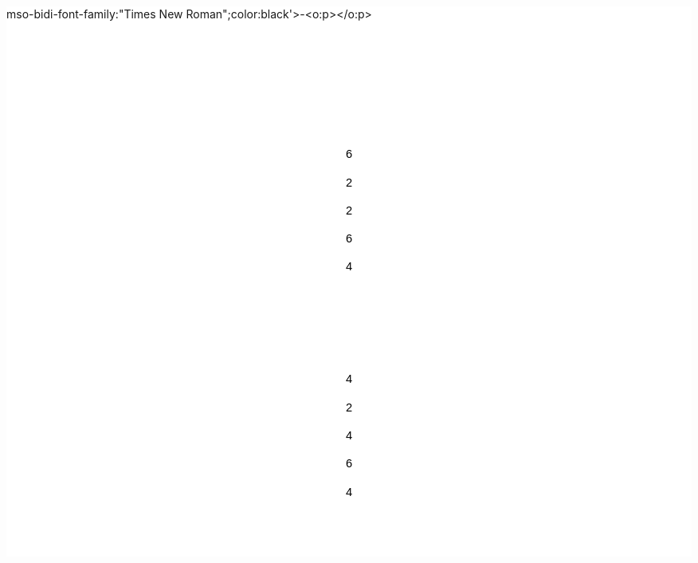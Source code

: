   mso-bidi-font-family:"Times New Roman";color:black'>-<o:p></o:p></span></p>
  <p class=MsoNormal align=center style='text-align:center'><span
  style='font-size:11.0pt;mso-bidi-font-size:10.0pt;font-family:Arial;
  mso-bidi-font-family:"Times New Roman";color:black'><o:p>&nbsp;</o:p></span></p>
  </td>
  <td width=57 valign=top style='width:42.5pt;border-top:none;border-left:none;
  border-bottom:solid windowtext 1.5pt;border-right:solid windowtext 1.5pt;
  mso-border-top-alt:solid windowtext 1.5pt;mso-border-left-alt:solid windowtext 1.5pt;
  padding:0cm 3.55pt 0cm 3.55pt'>
  <p class=MsoNormal align=center style='text-align:center'><span
  style='font-size:11.0pt;mso-bidi-font-size:10.0pt;font-family:Arial;
  mso-bidi-font-family:"Times New Roman";color:black'><o:p>&nbsp;</o:p></span></p>
  <p class=MsoNormal align=center style='text-align:center;background:white'><span
  style='font-size:11.0pt;mso-bidi-font-size:10.0pt;font-family:Arial;
  mso-bidi-font-family:"Times New Roman";color:black'><o:p>&nbsp;</o:p></span></p>
  <p class=MsoNormal align=center style='text-align:center;background:white'><span
  style='font-size:11.0pt;mso-bidi-font-size:10.0pt;font-family:Arial;
  mso-bidi-font-family:"Times New Roman";color:black'><o:p>&nbsp;</o:p></span></p>
  <p class=MsoNormal align=center style='text-align:center;background:white'><span
  style='font-size:11.0pt;mso-bidi-font-size:10.0pt;font-family:Arial;
  mso-bidi-font-family:"Times New Roman";color:black'>6<o:p></o:p></span></p>
  <p class=MsoNormal align=center style='text-align:center;background:white'><span
  style='font-size:11.0pt;mso-bidi-font-size:10.0pt;font-family:Arial;
  mso-bidi-font-family:"Times New Roman";color:black'>2<o:p></o:p></span></p>
  <p class=MsoNormal align=center style='text-align:center;background:white'><span
  style='font-size:11.0pt;mso-bidi-font-size:10.0pt;font-family:Arial;
  mso-bidi-font-family:"Times New Roman";color:black'>2<o:p></o:p></span></p>
  <p class=MsoNormal align=center style='text-align:center;background:white'><span
  style='font-size:11.0pt;mso-bidi-font-size:10.0pt;font-family:Arial;
  mso-bidi-font-family:"Times New Roman";color:black'>6<o:p></o:p></span></p>
  <p class=MsoNormal align=center style='text-align:center;background:white'><span
  style='font-size:11.0pt;mso-bidi-font-size:10.0pt;font-family:Arial;
  mso-bidi-font-family:"Times New Roman";color:black'>4<o:p></o:p></span></p>
  <p class=MsoNormal align=center style='text-align:center;background:white'><span
  style='font-size:11.0pt;mso-bidi-font-size:10.0pt;font-family:Arial;
  mso-bidi-font-family:"Times New Roman";color:black'><o:p>&nbsp;</o:p></span></p>
  <p class=MsoNormal align=center style='text-align:center;background:white'><span
  style='font-size:11.0pt;mso-bidi-font-size:10.0pt;font-family:Arial;
  mso-bidi-font-family:"Times New Roman";color:black'><o:p>&nbsp;</o:p></span></p>
  <p class=MsoNormal align=center style='text-align:center;background:white'><span
  style='font-size:11.0pt;mso-bidi-font-size:10.0pt;font-family:Arial;
  mso-bidi-font-family:"Times New Roman";color:black'><o:p>&nbsp;</o:p></span></p>
  <p class=MsoNormal align=center style='text-align:center;background:white'><span
  style='font-size:11.0pt;mso-bidi-font-size:10.0pt;font-family:Arial;
  mso-bidi-font-family:"Times New Roman";color:black'>4<o:p></o:p></span></p>
  <p class=MsoNormal align=center style='text-align:center;background:white'><span
  style='font-size:11.0pt;mso-bidi-font-size:10.0pt;font-family:Arial;
  mso-bidi-font-family:"Times New Roman";color:black'>2<o:p></o:p></span></p>
  <p class=MsoNormal align=center style='text-align:center;background:white'><span
  style='font-size:11.0pt;mso-bidi-font-size:10.0pt;font-family:Arial;
  mso-bidi-font-family:"Times New Roman";color:black'>4<o:p></o:p></span></p>
  <p class=MsoNormal align=center style='text-align:center;background:white'><span
  style='font-size:11.0pt;mso-bidi-font-size:10.0pt;font-family:Arial;
  mso-bidi-font-family:"Times New Roman";color:black'>6<o:p></o:p></span></p>
  <p class=MsoNormal align=center style='text-align:center;background:white'><span
  style='font-size:11.0pt;mso-bidi-font-size:10.0pt;font-family:Arial;
  mso-bidi-font-family:"Times New Roman";color:black'>4<o:p></o:p></span></p>
  <p class=MsoNormal align=center style='text-align:center;background:white'><span
  style='font-size:11.0pt;mso-bidi-font-size:10.0pt;font-family:Arial;
  mso-bidi-font-family:"Times New Roman";color:black'><o:p>&nbsp;</o:p></span></p>
  <p class=MsoNormal align=center style='text-align:center'><span
  style='font-size:11.0pt;mso-bidi-font-size:10.0pt;font-family:Arial;
  mso-bidi-font-family:"Times New Roman";color:black'><o:p>&nbsp;</o:p></span></p>
  <p class=MsoNormal align=center style='text-align:center'><span